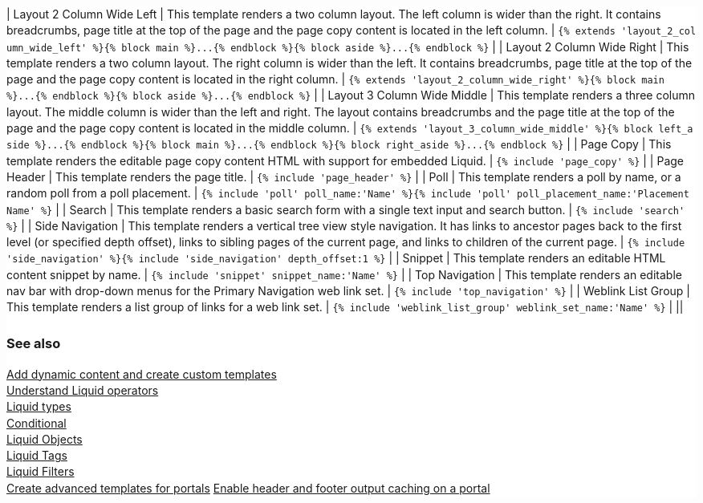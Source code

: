 | Layout 2 Column Wide Left   | This template renders a two column layout. The left column is wider than the right. It contains breadcrumbs, page title at the top of the page and the page copy content is located in the left column.                                 | `{% extends 'layout_2_column_wide_left' %}{% block main %}...{% endblock %}{% block aside %}...{% endblock %}`                                                                      |
| Layout 2 Column Wide Right  | This template renders a two column layout. The right column is wider than the left. It contains breadcrumbs, page title at the top of the page and the page copy content is located in the right column.                                | `{% extends 'layout_2_column_wide_right' %}{% block main %}...{% endblock %}{% block aside %}...{% endblock %}`                                      |
| Layout 3 Column Wide Middle | This template renders a three column layout. The middle column is wider than the left and right. The layout contains breadcrumbs and the page title at the top of the page and the page copy content is located in the middle column.   | `{% extends 'layout_3_column_wide_middle' %}{% block left_aside %}...{% endblock %}{% block main %}...{% endblock %}{% block right_aside %}...{% endblock %}`                                                                      |
| Page Copy                   | This template renders the editable page copy content HTML with support for embedded Liquid.                                                                                                                                             | `{% include 'page_copy' %}`                                                         |
| Page Header                 | This template renders the page title.                                                                                                                                                                                                   | `{% include 'page_header' %}`                                               |
| Poll                        | This template renders a poll by name, or a random poll from a poll placement.                                                                                                                                                           | `{% include 'poll' poll_name:'Name' %}{% include 'poll' poll_placement_name:'Placement Name' %}`                         |
| Search                      | This template renders a basic search form with a single text input and search button.                                                                                                                                                   | `{% include 'search' %}`                                                             |
| Side Navigation             | This template renders a vertical tree view style navigation. It has links to ancestor pages back to the first level (or specified depth offset), links to sibling pages of the current page, and links to children of the current page. | `{% include 'side_navigation' %}{% include 'side_navigation' depth_offset:1 %}`                                  |
| Snippet                     | This template renders an editable HTML content snippet by name.                                                                                                                                                                         | `{% include 'snippet' snippet_name:'Name' %}`                                       |
| Top Navigation              | This template renders an editable nav bar with drop-down menus for the Primary Navigation web link set.                                                                                                                                 | `{% include 'top_navigation' %}`                                         |
| Weblink List Group          | This template renders a list group of links for a web link set.                                                                                                                                                                         | `{% include 'weblink_list_group' weblink_set_name:'Name' %}`                     |
||

### See also

[Add dynamic content and create custom templates](custom-templates-dynamic-content.md)  
[Understand Liquid operators](liquid-operators.md)  
[Liquid types](liquid-types.md)  
[Conditional](liquid-conditional-operators.md)  
[Liquid Objects](liquid-objects.md)  
[Liquid Tags](liquid-tags.md)  
[Liquid Filters](liquid-filters.md)  
[Create advanced templates for portals](create-advanced-templates.md)
[Enable header and footer output caching on a portal](enable-header-footer-output-caching.md)
